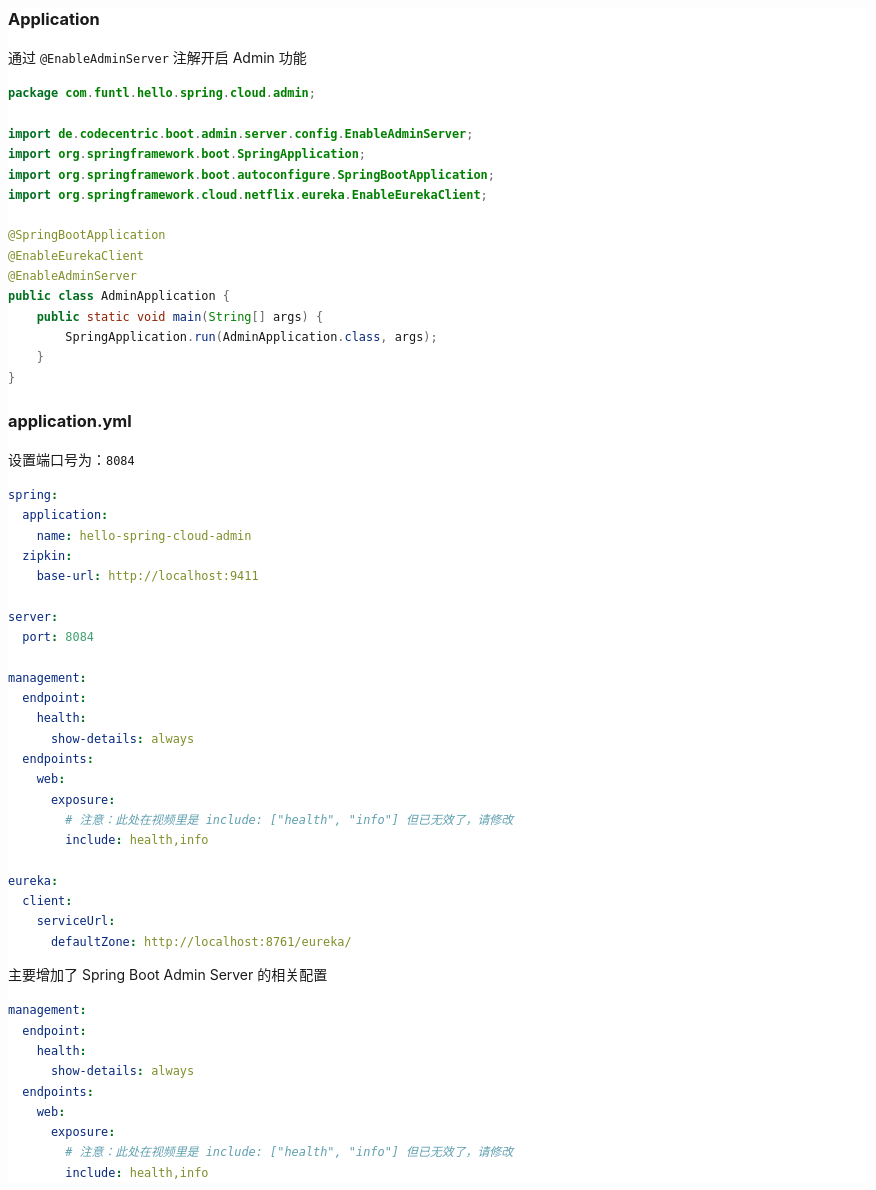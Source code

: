 ### Application
通过 `@EnableAdminServer` 注解开启 Admin 功能
```java
package com.funtl.hello.spring.cloud.admin;

import de.codecentric.boot.admin.server.config.EnableAdminServer;
import org.springframework.boot.SpringApplication;
import org.springframework.boot.autoconfigure.SpringBootApplication;
import org.springframework.cloud.netflix.eureka.EnableEurekaClient;

@SpringBootApplication
@EnableEurekaClient
@EnableAdminServer
public class AdminApplication {
    public static void main(String[] args) {
        SpringApplication.run(AdminApplication.class, args);
    }
}
```

### application.yml
设置端口号为：`8084`
```yml
spring:
  application:
    name: hello-spring-cloud-admin
  zipkin:
    base-url: http://localhost:9411

server:
  port: 8084

management:
  endpoint:
    health:
      show-details: always
  endpoints:
    web:
      exposure:
        # 注意：此处在视频里是 include: ["health", "info"] 但已无效了，请修改
        include: health,info

eureka:
  client:
    serviceUrl:
      defaultZone: http://localhost:8761/eureka/
```
主要增加了 Spring Boot Admin Server 的相关配置

```yml
management:
  endpoint:
    health:
      show-details: always
  endpoints:
    web:
      exposure:
        # 注意：此处在视频里是 include: ["health", "info"] 但已无效了，请修改
        include: health,info
```
